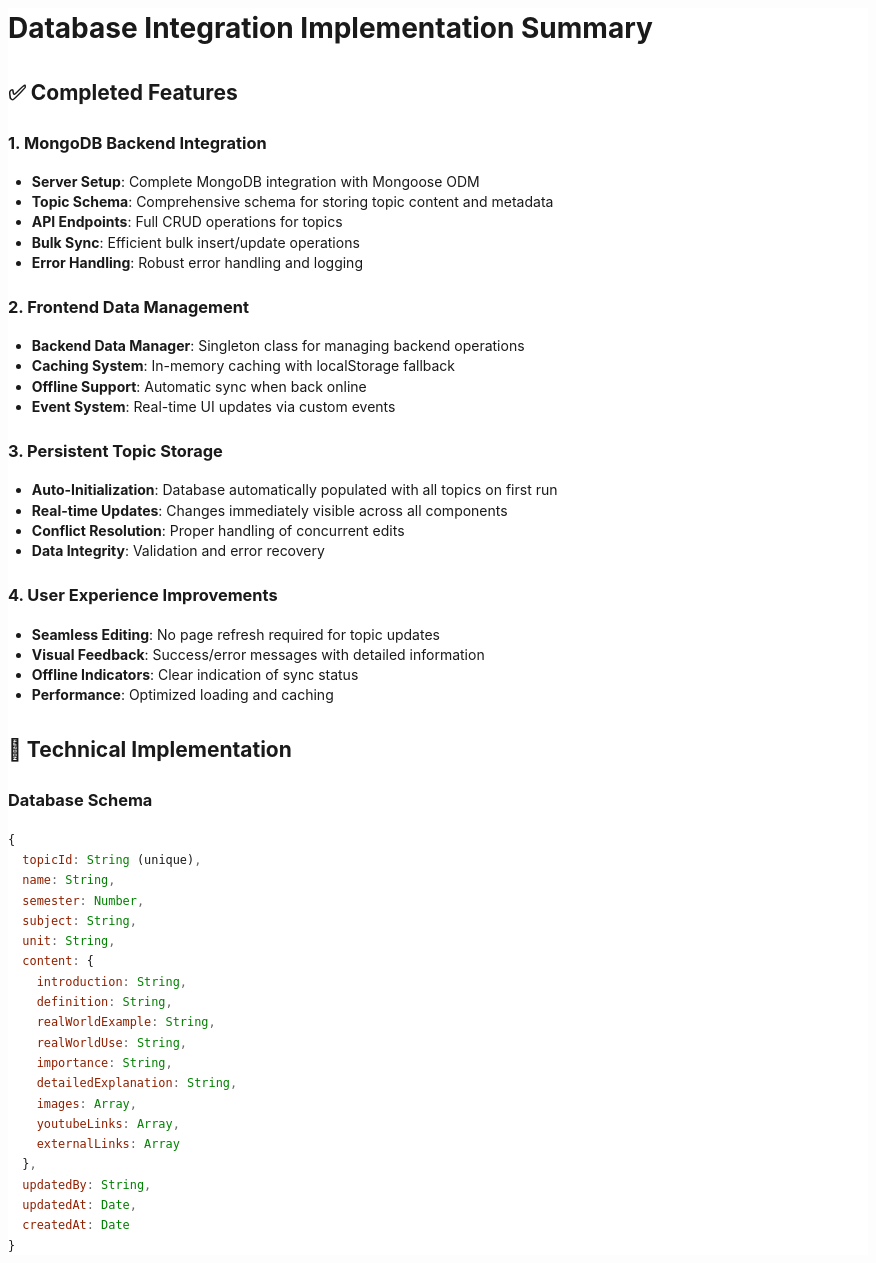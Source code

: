 # Database Integration Implementation Summary

## ✅ Completed Features

### 1. MongoDB Backend Integration
- **Server Setup**: Complete MongoDB integration with Mongoose ODM
- **Topic Schema**: Comprehensive schema for storing topic content and metadata
- **API Endpoints**: Full CRUD operations for topics
- **Bulk Sync**: Efficient bulk insert/update operations
- **Error Handling**: Robust error handling and logging

### 2. Frontend Data Management
- **Backend Data Manager**: Singleton class for managing backend operations
- **Caching System**: In-memory caching with localStorage fallback
- **Offline Support**: Automatic sync when back online
- **Event System**: Real-time UI updates via custom events

### 3. Persistent Topic Storage
- **Auto-Initialization**: Database automatically populated with all topics on first run
- **Real-time Updates**: Changes immediately visible across all components
- **Conflict Resolution**: Proper handling of concurrent edits
- **Data Integrity**: Validation and error recovery

### 4. User Experience Improvements
- **Seamless Editing**: No page refresh required for topic updates
- **Visual Feedback**: Success/error messages with detailed information
- **Offline Indicators**: Clear indication of sync status
- **Performance**: Optimized loading and caching

## 🔧 Technical Implementation

### Database Schema
```javascript
{
  topicId: String (unique),
  name: String,
  semester: Number,
  subject: String,
  unit: String,
  content: {
    introduction: String,
    definition: String,
    realWorldExample: String,
    realWorldUse: String,
    importance: String,
    detailedExplanation: String,
    images: Array,
    youtubeLinks: Array,
    externalLinks: Array
  },
  updatedBy: String,
  updatedAt: Date,
  createdAt: Date
}
```
